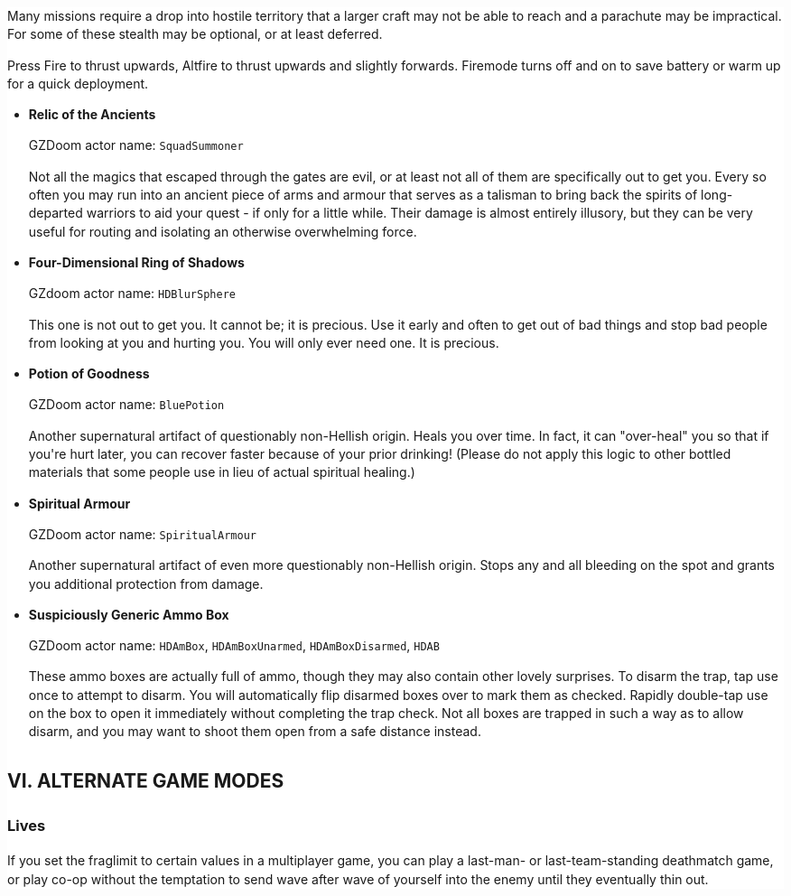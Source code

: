  Many missions require a drop into hostile territory that a larger craft may not be able to reach and a parachute may be impractical. For some of these stealth may be optional, or at least deferred.

  Press Fire to thrust upwards, Altfire to thrust upwards and slightly forwards. Firemode turns off and on to save battery or warm up for a quick deployment.

* **Relic of the Ancients**

  GZDoom actor name: `SquadSummoner`

  Not all the magics that escaped through the gates are evil, or at least not all of them are specifically out to get you. Every so often you may run into an ancient piece of arms and armour that serves as a talisman to bring back the spirits of long-departed warriors to aid your quest - if only for a little while. Their damage is almost entirely illusory, but they can be very useful for routing and isolating an otherwise overwhelming force.

* **Four-Dimensional Ring of Shadows**

  GZdoom actor name: `HDBlurSphere`

  This one is not out to get you. It cannot be; it is precious. Use it early and often to get out of bad things and stop bad people from looking at you and hurting you. You will only ever need one. It is precious.

* **Potion of Goodness**

  GZDoom actor name: `BluePotion`

  Another supernatural artifact of questionably non-Hellish origin. Heals you over time. In fact, it can "over-heal" you so that if you're hurt later, you can recover faster because of your prior drinking! (Please do not apply this logic to other bottled materials that some people use in lieu of actual spiritual healing.)

* **Spiritual Armour**

  GZDoom actor name: `SpiritualArmour`

  Another supernatural artifact of even more questionably non-Hellish origin. Stops any and all bleeding on the spot and grants you additional protection from damage.

* **Suspiciously Generic Ammo Box**

  GZDoom actor name: `HDAmBox`, `HDAmBoxUnarmed`, `HDAmBoxDisarmed`, `HDAB`

  These ammo boxes are actually full of ammo, though they may also contain other lovely surprises. To disarm the trap, tap use once to attempt to disarm. You will automatically flip disarmed boxes over to mark them as checked. Rapidly double-tap use on the box to open it immediately without completing the trap check. Not all boxes are trapped in such a way as to allow disarm, and you may want to shoot them open from a safe distance instead.

## VI. ALTERNATE GAME MODES

### Lives

If you set the fraglimit to certain values in a multiplayer game, you can play a last-man- or last-team-standing deathmatch game, or play co-op without the temptation to send wave after wave of yourself into the enemy until they eventually thin out.
